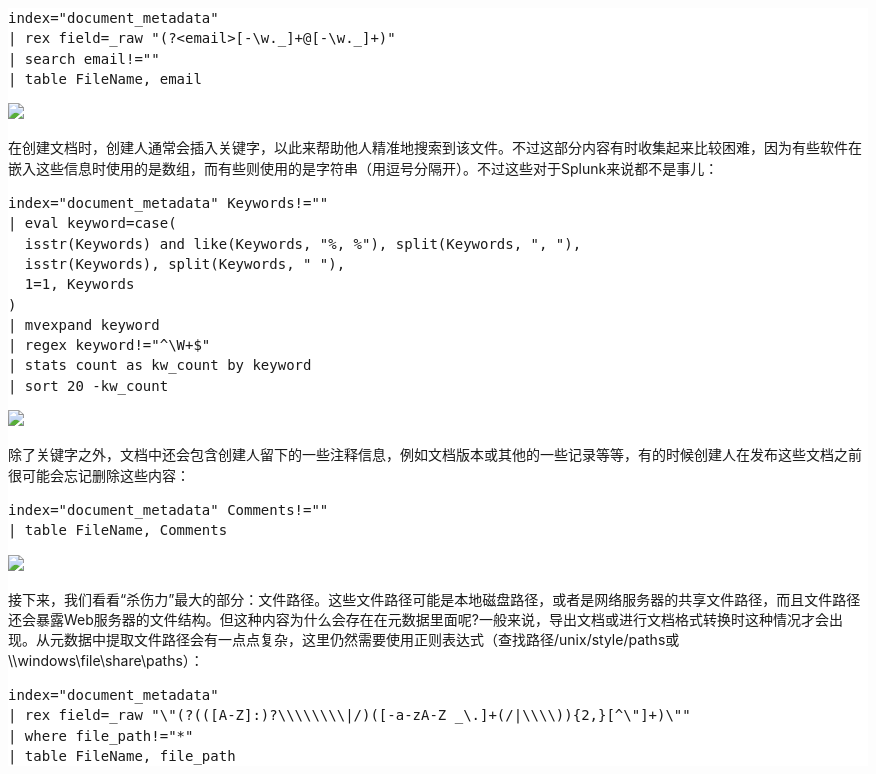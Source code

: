 <pre class="brush:plain;toolbar:false" nodeIndex="112">
index="document_metadata" 
| rex field=_raw "(?&lt;email&gt;[-\w._]+@[-\w._]+)"
| search email!=""
| table FileName, email
</pre>
<div id="RIL_IMG_7" class="RIL_IMG"><img src="/media/posts_images/2017-07-30-1838504354/7"/></div>
<p nodeIndex="114"><span nodeIndex="276">在创建文档时，创建人通常会插入关键字，以此来帮助他人精准地搜索到该文件。不过这部分内容有时收集起来比较困难，因为有些软件在嵌入这些信息时使用的是数组，而有些则使用的是字符串（用逗号分隔开）。不过这些对于Splunk来说都不是事儿：</span></p>

<pre class="brush:plain;toolbar:false" nodeIndex="116">
index="document_metadata" Keywords!="" 
| eval keyword=case(
  isstr(Keywords) and like(Keywords, "%, %"), split(Keywords, ", "),
  isstr(Keywords), split(Keywords, " "),
  1=1, Keywords
)
| mvexpand keyword
| regex keyword!="^\W+$"
| stats count as kw_count by keyword
| sort 20 -kw_count
</pre>
<div id="RIL_IMG_8" class="RIL_IMG"><img src="/media/posts_images/2017-07-30-1838504354/8"/></div>
<p nodeIndex="118"><span nodeIndex="278">除了关键字之外，文档中还会包含创建人留下的一些注释信息，例如文档版本或其他的一些记录等等，有的时候创建人在发布这些文档之前很可能会忘记删除这些内容：</span></p>

<pre class="brush:plain;toolbar:false" nodeIndex="120">
index="document_metadata" Comments!="" 
| table FileName, Comments
</pre>
<div id="RIL_IMG_9" class="RIL_IMG"><img src="/media/posts_images/2017-07-30-1838504354/9"/></div>
<p nodeIndex="122"><span nodeIndex="281">接下来，我们看看“杀伤力”最大的部分：文件路径。这些文件路径可能是本地磁盘路径，或者是网络服务器的共享文件路径，而且文件路径还会暴露Web服务器的文件结构。但这种内容为什么会存在在元数据里面呢?一般来说，导出文档或进行文档格式转换时这种情况才会出现。从元数据中提取文件路径会有一点点复杂，这里仍然需要使用正则表达式（查找路径/unix/style/paths或</span><a nodeIndex="282"><span nodeIndex="283">\\windows\file\share\paths</span></a><span nodeIndex="284">）：</span></p>
<pre class="brush:plain;toolbar:false" nodeIndex="123">
index="document_metadata" 
| rex field=_raw "\"(?<file_path>(([A-Z]:)?\\\\\\\\|/)([-a-zA-Z _\.]+(/|\\\\)){2,}[^\"]+)\""
| where file_path!="*"
| table FileName, file_path
</pre>
